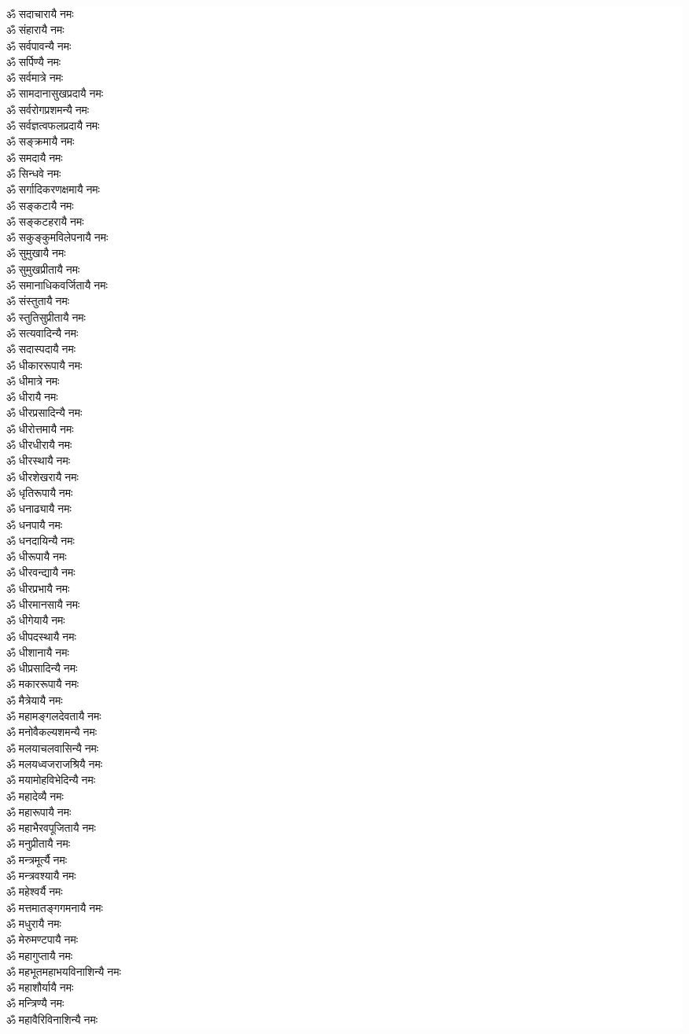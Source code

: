 ॐ सदाचारायै नमः  
ॐ संहारायै नमः  
ॐ सर्वपावन्यै नमः  
ॐ सर्पिण्यै नमः  
ॐ सर्वमात्रे नमः  
ॐ सामदानासुखप्रदायै नमः  
ॐ सर्वरोगप्रशमन्यै नमः  
ॐ सर्वज्ञत्वफलप्रदायै नमः  
ॐ सङ्क्रमायै नमः  
ॐ समदायै नमः  
ॐ सिन्धवे नमः  
ॐ सर्गादिकरणक्षमायै नमः  
ॐ सङ्कटायै नमः  
ॐ सङ्कटहरायै नमः  
ॐ सकुङ्कुमविलेपनायै नमः  
ॐ सुमुखायै नमः  
ॐ सुमुखप्रीतायै नमः  
ॐ समानाधिकवर्जितायै नमः  
ॐ संस्तुतायै नमः  
ॐ स्तुतिसुप्रीतायै नमः  
ॐ सत्यवादिन्यै नमः  
ॐ सदास्पदायै नमः  
ॐ धीकाररूपायै नमः  
ॐ धीमात्रे नमः  
ॐ धीरायै नमः  
ॐ धीरप्रसादिन्यै नमः  
ॐ धीरोत्तमायै नमः  
ॐ धीरधीरायै नमः  
ॐ धीरस्थायै नमः  
ॐ धीरशेखरायै नमः  
ॐ धृतिरूपायै नमः  
ॐ धनाढ्यायै नमः  
ॐ धनपायै नमः  
ॐ धनदायिन्यै नमः  
ॐ धीरूपायै नमः  
ॐ धीरवन्द्यायै नमः  
ॐ धीरप्रभायै नमः  
ॐ धीरमानसायै नमः  
ॐ धीगेयायै नमः  
ॐ धीपदस्थायै नमः  
ॐ धीशानायै नमः  
ॐ धीप्रसादिन्यै नमः  
ॐ मकाररूपायै नमः  
ॐ मैत्रेयायै नमः  
ॐ महामङ्गलदेवतायै नमः  
ॐ मनोवैकल्यशमन्यै नमः  
ॐ मलयाचलवासिन्यै नमः  
ॐ मलयध्वजराजश्रियै नमः  
ॐ मयामोहविभेदिन्यै नमः  
ॐ महादेव्यै नमः  
ॐ महारूपायै नमः  
ॐ महाभैरवपूजितायै नमः  
ॐ मनुप्रीतायै नमः  
ॐ मन्त्रमूर्त्यै नमः  
ॐ मन्त्रवश्यायै नमः  
ॐ महेश्वर्यै नमः  
ॐ मत्तमातङ्गगमनायै नमः  
ॐ मधुरायै नमः  
ॐ मेरुमण्टपायै नमः  
ॐ महागुप्तायै नमः  
ॐ महभूतमहाभयविनाशिन्यै नमः  
ॐ महाशौर्यायै नमः  
ॐ मन्त्रिण्यै नमः  
ॐ महावैरिविनाशिन्यै नमः  
